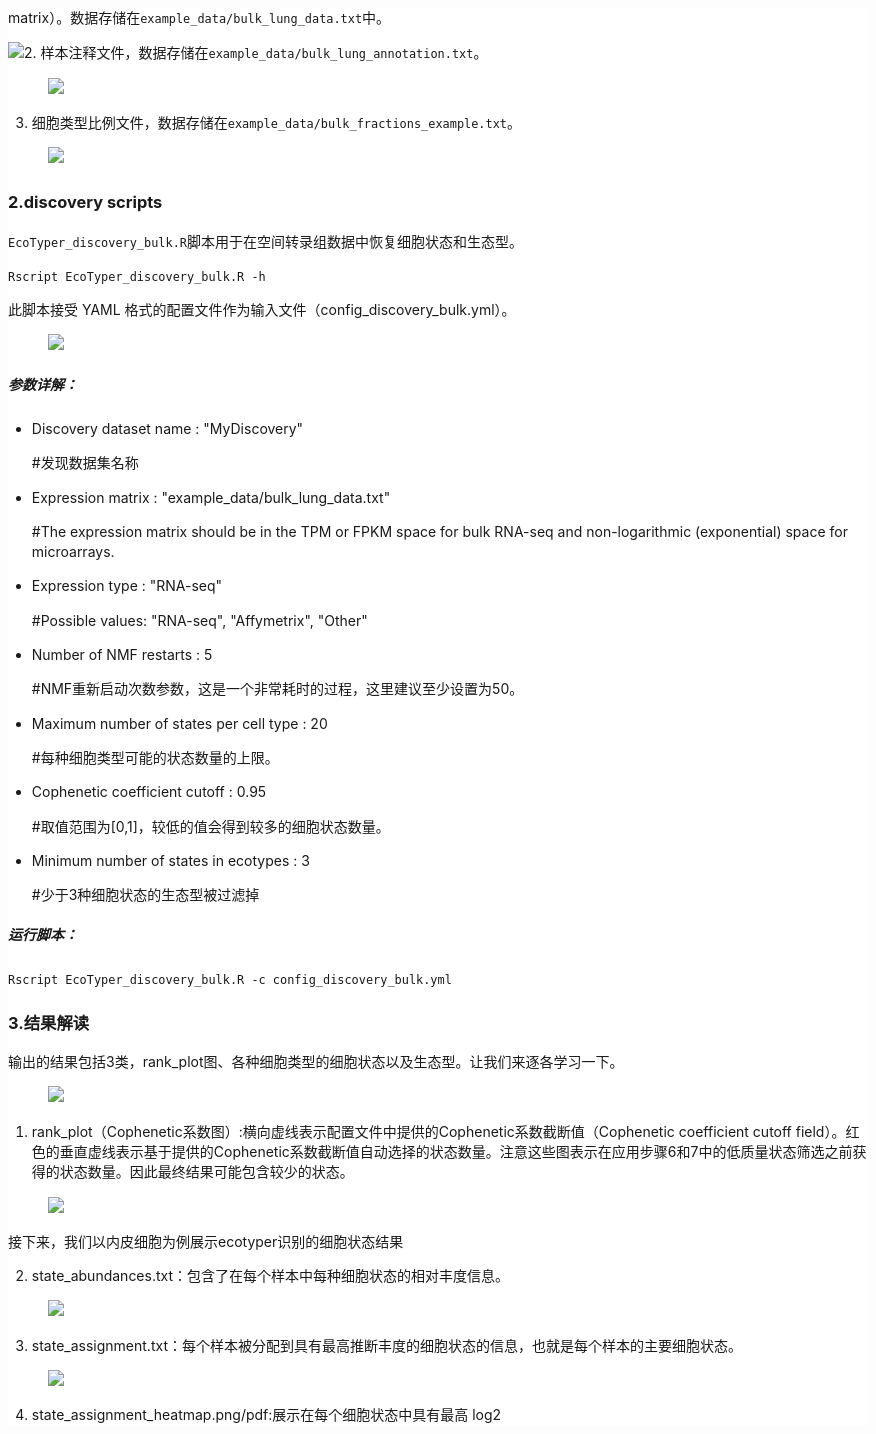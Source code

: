 matrix）。数据存储在<code>example_data/bulk_lung_data.txt</code>中。</section></li></ol><p data-tool="mdnice编辑器"><img data-ratio="0.10419681620839363" data-src="https://mmbiz.qpic.cn/mmbiz_png/GL6g5Y3aR7dA5Jh9yT3kicnxLhZtoZ40MNBhBgzXtf7iaIDiclJyaTKIw0icoxdiaIgcZD2Zib48nMA4S9vXOBhOyYpg/640?wx_fmt=png" data-type="png" data-w="691" src="https://mmbiz.qpic.cn/mmbiz_png/GL6g5Y3aR7dA5Jh9yT3kicnxLhZtoZ40MNBhBgzXtf7iaIDiclJyaTKIw0icoxdiaIgcZD2Zib48nMA4S9vXOBhOyYpg/640?wx_fmt=png">2. 样本注释文件，数据存储在<code>example_data/bulk_lung_annotation.txt</code>。</p><figure data-tool="mdnice编辑器"><img data-ratio="0.17027417027417027" data-src="https://mmbiz.qpic.cn/mmbiz_png/GL6g5Y3aR7dA5Jh9yT3kicnxLhZtoZ40Mj2FM9y6brAgxgIfN3TQqfhVw3EMz0cdTiaibL3NicxGeItL5EwkknXBRA/640?wx_fmt=png" data-type="png" data-w="693" src="https://mmbiz.qpic.cn/mmbiz_png/GL6g5Y3aR7dA5Jh9yT3kicnxLhZtoZ40Mj2FM9y6brAgxgIfN3TQqfhVw3EMz0cdTiaibL3NicxGeItL5EwkknXBRA/640?wx_fmt=png"></figure><ol start="3" data-tool="mdnice编辑器"><li><section>细胞类型比例文件，数据存储在<code>example_data/bulk_fractions_example.txt</code>。</section></li></ol><figure data-tool="mdnice编辑器"><img data-ratio="0.18958031837916064" data-src="https://mmbiz.qpic.cn/mmbiz_png/GL6g5Y3aR7dA5Jh9yT3kicnxLhZtoZ40M1FW4tTP6pgQJUKeibAsPJFJFauiaDPZHUubtibWicLD1l5NQKhq1SyZicuQ/640?wx_fmt=png" data-type="png" data-w="691" src="https://mmbiz.qpic.cn/mmbiz_png/GL6g5Y3aR7dA5Jh9yT3kicnxLhZtoZ40M1FW4tTP6pgQJUKeibAsPJFJFauiaDPZHUubtibWicLD1l5NQKhq1SyZicuQ/640?wx_fmt=png"></figure><h3 data-tool="mdnice编辑器"><span></span><span>2.discovery scripts</span><span></span></h3><p data-tool="mdnice编辑器"><code>EcoTyper_discovery_bulk.R</code>脚本用于在空间转录组数据中恢复细胞状态和生态型。</p><pre data-tool="mdnice编辑器"><code>Rscript EcoTyper_discovery_bulk.R -h<br></code></pre><p data-tool="mdnice编辑器">此脚本接受 YAML 格式的配置文件作为输入文件（config_discovery_bulk.yml）。</p><figure data-tool="mdnice编辑器"><img data-ratio="0.550682261208577" data-src="https://mmbiz.qpic.cn/mmbiz_png/GL6g5Y3aR7dA5Jh9yT3kicnxLhZtoZ40M8BcPExrTicSDswKCd2icm6Myt67Z7PFeDdecvDvGaG1aicvR5UByDehpA/640?wx_fmt=png" data-type="png" data-w="1026" src="https://mmbiz.qpic.cn/mmbiz_png/GL6g5Y3aR7dA5Jh9yT3kicnxLhZtoZ40M8BcPExrTicSDswKCd2icm6Myt67Z7PFeDdecvDvGaG1aicvR5UByDehpA/640?wx_fmt=png"></figure><h5 data-tool="mdnice编辑器"><span></span>参数详解：<span></span></h5><ul data-tool="mdnice编辑器"><li><section><p>Discovery dataset name : "MyDiscovery"</p><p>#发现数据集名称</p></section></li><li><section><p>Expression matrix : "example_data/bulk_lung_data.txt"</p><p>#The expression matrix should be in the TPM or FPKM space for bulk RNA-seq and non-logarithmic (exponential) space for microarrays.</p></section></li><li><section><p>Expression type : "RNA-seq"</p><p>#Possible values: "RNA-seq", "Affymetrix", "Other"</p></section></li><li><section><p>Number of NMF restarts : 5</p><p>#NMF重新启动次数参数，这是一个非常耗时的过程，这里建议至少设置为50。</p></section></li><li><section><p>Maximum number of states per cell type : 20</p><p>#每种细胞类型可能的状态数量的上限。</p></section></li><li><section><p>Cophenetic coefficient cutoff : 0.95</p><p>#取值范围为[0,1]，较低的值会得到较多的细胞状态数量。</p></section></li><li><section><p>Minimum number of states in ecotypes : 3</p><p>#少于3种细胞状态的生态型被过滤掉</p></section></li></ul><h5 data-tool="mdnice编辑器"><span></span>运行脚本：<span></span></h5><pre data-tool="mdnice编辑器"><code>Rscript EcoTyper_discovery_bulk.R -c config_discovery_bulk.yml<br></code></pre><h3 data-tool="mdnice编辑器"><span></span><span>3.结果解读</span><span></span></h3><p data-tool="mdnice编辑器">输出的结果包括3类，rank_plot图、各种细胞类型的细胞状态以及生态型。让我们来逐各学习一下。</p><figure data-tool="mdnice编辑器"><img data-ratio="2.0906040268456376" data-src="https://mmbiz.qpic.cn/mmbiz_png/GL6g5Y3aR7dA5Jh9yT3kicnxLhZtoZ40MRrqMt8LNC4o9ibgY9iaXBXGup5MvjogAQYZjLwcicxkmDwbFu2q1S4c7g/640?wx_fmt=png" data-type="png" data-w="298" src="https://mmbiz.qpic.cn/mmbiz_png/GL6g5Y3aR7dA5Jh9yT3kicnxLhZtoZ40MRrqMt8LNC4o9ibgY9iaXBXGup5MvjogAQYZjLwcicxkmDwbFu2q1S4c7g/640?wx_fmt=png"></figure><ol data-tool="mdnice编辑器"><li><section>rank_plot（Cophenetic系数图）:横向虚线表示配置文件中提供的Cophenetic系数截断值（Cophenetic coefficient cutoff field）。红色的垂直虚线表示基于提供的Cophenetic系数截断值自动选择的状态数量。注意这些图表示在应用步骤6和7中的低质量状态筛选之前获得的状态数量。因此最终结果可能包含较少的状态。</section></li></ol><figure data-tool="mdnice编辑器"><img data-ratio="0.8225108225108225" data-src="https://mmbiz.qpic.cn/mmbiz_png/GL6g5Y3aR7dA5Jh9yT3kicnxLhZtoZ40MjHmgXia7I0sEDqH6VvBAe84fOHJR7K5DWBqSuzXcx1ia8FS6GW1Vcuog/640?wx_fmt=png" data-type="png" data-w="693" src="https://mmbiz.qpic.cn/mmbiz_png/GL6g5Y3aR7dA5Jh9yT3kicnxLhZtoZ40MjHmgXia7I0sEDqH6VvBAe84fOHJR7K5DWBqSuzXcx1ia8FS6GW1Vcuog/640?wx_fmt=png"></figure><p data-tool="mdnice编辑器">接下来，我们以内皮细胞为例展示ecotyper识别的细胞状态结果</p><ol start="2" data-tool="mdnice编辑器"><li><section>state_abundances.txt：包含了在每个样本中每种细胞状态的相对丰度信息。</section></li></ol><figure data-tool="mdnice编辑器"><img data-ratio="0.16329479768786126" data-src="https://mmbiz.qpic.cn/mmbiz_png/GL6g5Y3aR7dA5Jh9yT3kicnxLhZtoZ40MuADYGfUgQIGrMRJO3eyvtEl2Mjrjd6PzialsOprf00dialTB6A1jmphQ/640?wx_fmt=png" data-type="png" data-w="692" src="https://mmbiz.qpic.cn/mmbiz_png/GL6g5Y3aR7dA5Jh9yT3kicnxLhZtoZ40MuADYGfUgQIGrMRJO3eyvtEl2Mjrjd6PzialsOprf00dialTB6A1jmphQ/640?wx_fmt=png"></figure><ol start="3" data-tool="mdnice编辑器"><li><section>state_assignment.txt：每个样本被分配到具有最高推断丰度的细胞状态的信息，也就是每个样本的主要细胞状态。</section></li></ol><figure data-tool="mdnice编辑器"><img data-ratio="0.29711751662971175" data-src="https://mmbiz.qpic.cn/mmbiz_png/GL6g5Y3aR7dA5Jh9yT3kicnxLhZtoZ40M0mm10dRGl1bKcb5eUmVws2deFZDNe9eYYxicUW0oZhKuibA3Ac6TnyLw/640?wx_fmt=png" data-type="png" data-w="451" src="https://mmbiz.qpic.cn/mmbiz_png/GL6g5Y3aR7dA5Jh9yT3kicnxLhZtoZ40M0mm10dRGl1bKcb5eUmVws2deFZDNe9eYYxicUW0oZhKuibA3Ac6TnyLw/640?wx_fmt=png"></figure><ol start="4" data-tool="mdnice编辑器"><li><section><p>state_assignment_heatmap.png/pdf:展示在每个细胞状态中具有最高 log2